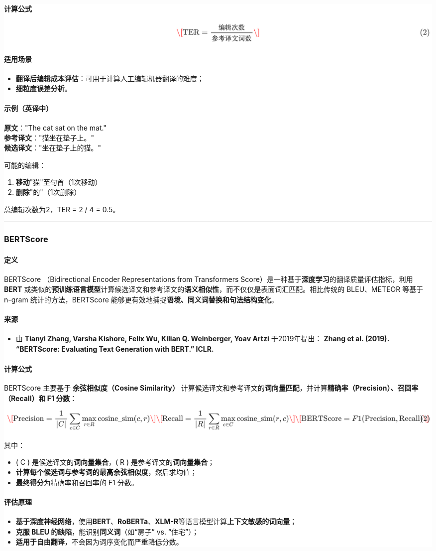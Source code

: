 #### 计算公式



![image-20250313100655035](images/TER.png)

#### 适用场景

- **翻译后编辑成本评估**：可用于计算人工编辑机器翻译的难度；
- **细粒度误差分析**。

#### 示例（英译中）
**原文**："The cat sat on the mat."  
**参考译文**："猫坐在垫子上。"  
**候选译文**："坐在垫子上的猫。"  

可能的编辑：
1. **移动**"猫"至句首（1次移动）
2. **删除**"的"（1次删除）

总编辑次数为2，TER = 2 / 4 = 0.5。

---

### BERTScore

#### 定义
BERTScore （Bidirectional Encoder Representations from Transformers Score）是一种基于**深度学习**的翻译质量评估指标，利用 **BERT** 或类似的**预训练语言模型**计算候选译文和参考译文的**语义相似性**，而不仅仅是表面词汇匹配。相比传统的 BLEU、METEOR 等基于 n-gram 统计的方法，BERTScore 能够更有效地捕捉**语境、同义词替换和句法结构变化**。

#### 来源
- 由 **Tianyi Zhang, Varsha Kishore, Felix Wu, Kilian Q. Weinberger, Yoav Artzi** 于2019年提出：
  **Zhang et al. (2019). “BERTScore: Evaluating Text Generation with BERT.” ICLR.**

#### 计算公式
BERTScore 主要基于 **余弦相似度（Cosine Similarity）** 计算候选译文和参考译文的**词向量匹配**，并计算**精确率（Precision）、召回率（Recall）和 F1 分数**：

![image-20250313101000334](images/BertScore.png)

其中：

- \( C \) 是候选译文的**词向量集合**，\( R \) 是参考译文的**词向量集合**；
- **计算每个候选词与参考词的最高余弦相似度**，然后求均值；
- **最终得分**为精确率和召回率的 F1 分数。

#### 评估原理
- **基于深度神经网络**，使用**BERT**、**RoBERTa**、**XLM-R**等语言模型计算**上下文敏感的词向量**；
- **克服 BLEU 的缺陷**，能识别**同义词**（如“房子” vs. “住宅”）；
- **适用于自由翻译**，不会因为词序变化而严重降低分数。
